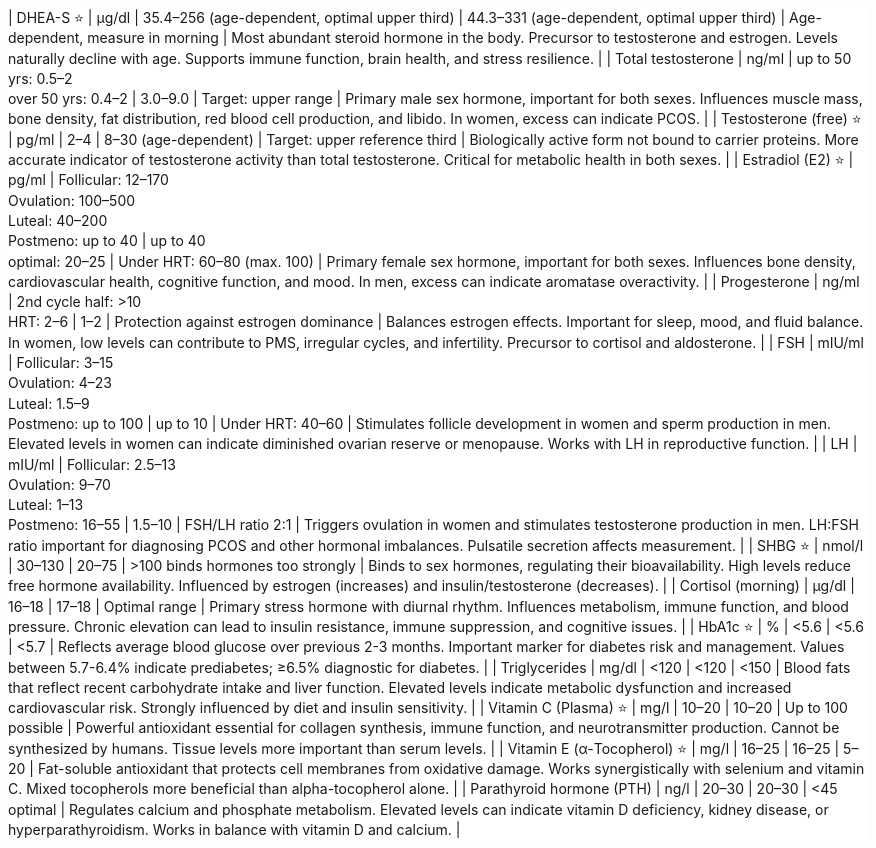 | DHEA-S ⭐                      | µg/dl        | 35.4–256 (age-dependent, optimal upper third)              | 44.3–331 (age-dependent, optimal upper third)            | Age-dependent, measure in morning              | Most abundant steroid hormone in the body. Precursor to testosterone and estrogen. Levels naturally decline with age. Supports immune function, brain health, and stress resilience. |
| Total testosterone             | ng/ml        | up to 50 yrs: 0.5–2<br>over 50 yrs: 0.4–2                  | 3.0–9.0                                                  | Target: upper range                            | Primary male sex hormone, important for both sexes. Influences muscle mass, bone density, fat distribution, red blood cell production, and libido. In women, excess can indicate PCOS. |
| Testosterone (free) ⭐         | pg/ml        | 2–4                                                        | 8–30 (age-dependent)                                     | Target: upper reference third                  | Biologically active form not bound to carrier proteins. More accurate indicator of testosterone activity than total testosterone. Critical for metabolic health in both sexes. |
| Estradiol (E2) ⭐              | pg/ml        | Follicular: 12–170<br>Ovulation: 100–500<br>Luteal: 40–200<br>Postmeno: up to 40 | up to 40<br>optimal: 20–25                               | Under HRT: 60–80 (max. 100)                    | Primary female sex hormone, important for both sexes. Influences bone density, cardiovascular health, cognitive function, and mood. In men, excess can indicate aromatase overactivity. |
| Progesterone                   | ng/ml        | 2nd cycle half: >10<br>HRT: 2–6                            | 1–2                                                      | Protection against estrogen dominance          | Balances estrogen effects. Important for sleep, mood, and fluid balance. In women, low levels can contribute to PMS, irregular cycles, and infertility. Precursor to cortisol and aldosterone. |
| FSH                            | mIU/ml       | Follicular: 3–15<br>Ovulation: 4–23<br>Luteal: 1.5–9<br>Postmeno: up to 100 | up to 10                                                 | Under HRT: 40–60                               | Stimulates follicle development in women and sperm production in men. Elevated levels in women can indicate diminished ovarian reserve or menopause. Works with LH in reproductive function. |
| LH                             | mIU/ml       | Follicular: 2.5–13<br>Ovulation: 9–70<br>Luteal: 1–13<br>Postmeno: 16–55 | 1.5–10                                                   | FSH/LH ratio 2:1                               | Triggers ovulation in women and stimulates testosterone production in men. LH:FSH ratio important for diagnosing PCOS and other hormonal imbalances. Pulsatile secretion affects measurement. |
| SHBG ⭐                        | nmol/l       | 30–130                                                     | 20–75                                                    | >100 binds hormones too strongly               | Binds to sex hormones, regulating their bioavailability. High levels reduce free hormone availability. Influenced by estrogen (increases) and insulin/testosterone (decreases). |
| Cortisol (morning)             | µg/dl        | 16–18                                                      | 17–18                                                    | Optimal range                                  | Primary stress hormone with diurnal rhythm. Influences metabolism, immune function, and blood pressure. Chronic elevation can lead to insulin resistance, immune suppression, and cognitive issues. |
| HbA1c ⭐                       | %            | <5.6                                                        | <5.6                                                      | <5.7                                 | Reflects average blood glucose over previous 2-3 months. Important marker for diabetes risk and management. Values between 5.7-6.4% indicate prediabetes; ≥6.5% diagnostic for diabetes. |
| Triglycerides                  | mg/dl        | <120                                                       | <120                                                     | <150                                | Blood fats that reflect recent carbohydrate intake and liver function. Elevated levels indicate metabolic dysfunction and increased cardiovascular risk. Strongly influenced by diet and insulin sensitivity. |
| Vitamin C (Plasma) ⭐          | mg/l         | 10–20                                                      | 10–20                                                    | Up to 100 possible                             | Powerful antioxidant essential for collagen synthesis, immune function, and neurotransmitter production. Cannot be synthesized by humans. Tissue levels more important than serum levels. |
| Vitamin E (α-Tocopherol) ⭐     | mg/l         | 16–25                                                      | 16–25                                                    | 5–20                                | Fat-soluble antioxidant that protects cell membranes from oxidative damage. Works synergistically with selenium and vitamin C. Mixed tocopherols more beneficial than alpha-tocopherol alone. |
| Parathyroid hormone (PTH)      | ng/l         | 20–30                                                      | 20–30                                                    | <45 optimal                                    | Regulates calcium and phosphate metabolism. Elevated levels can indicate vitamin D deficiency, kidney disease, or hyperparathyroidism. Works in balance with vitamin D and calcium. |